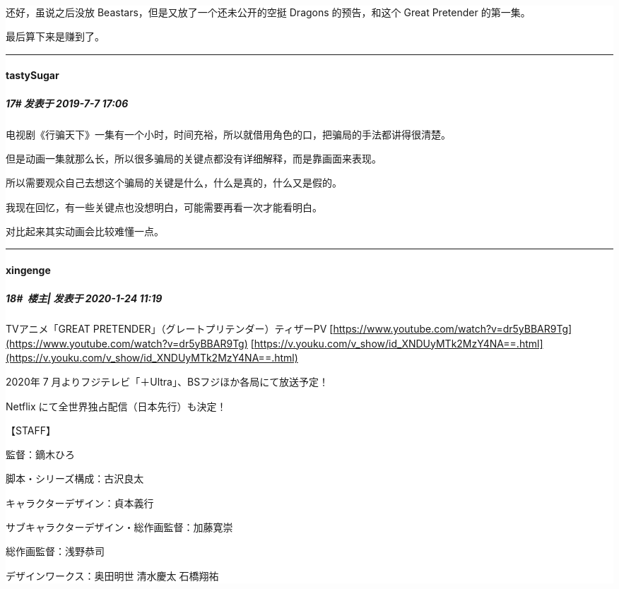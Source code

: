 
还好，虽说之后没放 Beastars，但是又放了一个还未公开的空挺 Dragons 的预告，和这个 Great Pretender 的第一集。

最后算下来是赚到了。







-----

####  tastySugar  
##### 17#       发表于 2019-7-7 17:06




电视剧《行骗天下》一集有一个小时，时间充裕，所以就借用角色的口，把骗局的手法都讲得很清楚。

但是动画一集就那么长，所以很多骗局的关键点都没有详细解释，而是靠画面来表现。

所以需要观众自己去想这个骗局的关键是什么，什么是真的，什么又是假的。

我现在回忆，有一些关键点也没想明白，可能需要再看一次才能看明白。

对比起来其实动画会比较难懂一点。







-----

####  xingenge  
##### 18#         楼主| 发表于 2020-1-24 11:19




TVアニメ「GREAT PRETENDER」（グレートプリテンダー）ティザーPV
[https://www.youtube.com/watch?v=dr5yBBAR9Tg](https://www.youtube.com/watch?v=dr5yBBAR9Tg)
[https://v.youku.com/v_show/id_XNDUyMTk2MzY4NA==.html](https://v.youku.com/v_show/id_XNDUyMTk2MzY4NA==.html)


2020年 7 月よりフジテレビ「＋Ultra」、BSフジほか各局にて放送予定！

Netflix にて全世界独占配信（日本先行）も決定！



【STAFF】

監督：鏑木ひろ

脚本・シリーズ構成：古沢良太

キャラクターデザイン：貞本義行

サブキャラクターデザイン・総作画監督：加藤寛崇

総作画監督：浅野恭司

デザインワークス：奥田明世 清水慶太 石橋翔祐　
